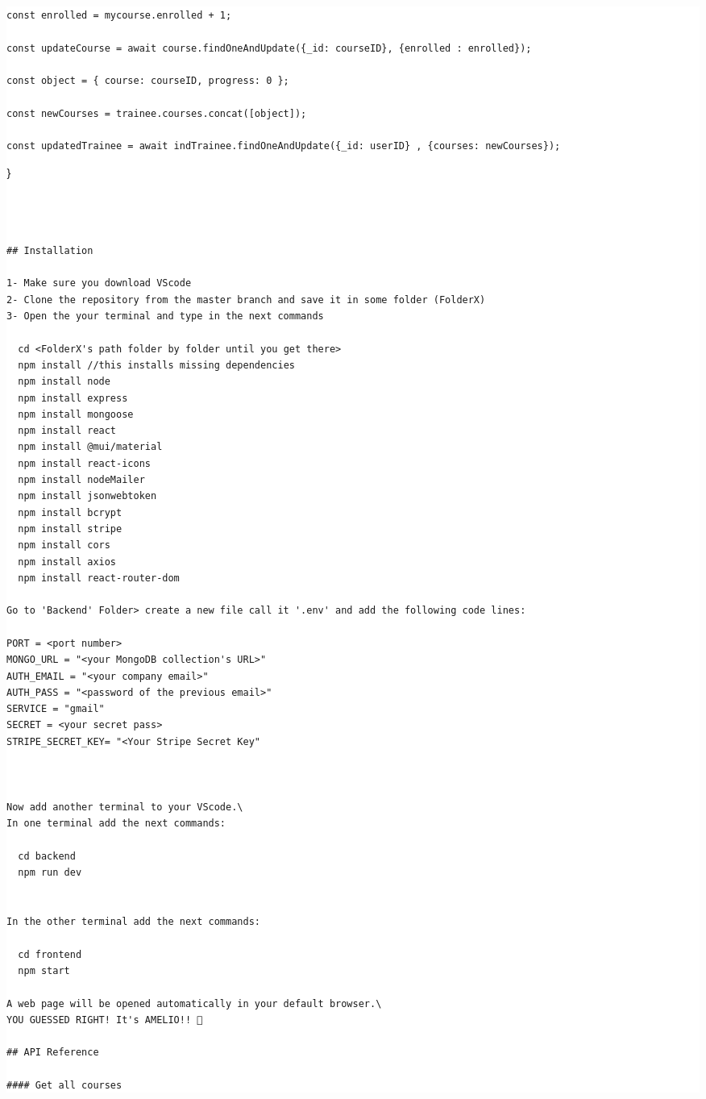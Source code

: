     const enrolled = mycourse.enrolled + 1;
 
    const updateCourse = await course.findOneAndUpdate({_id: courseID}, {enrolled : enrolled});
 
    const object = { course: courseID, progress: 0 };
 
    const newCourses = trainee.courses.concat([object]);  
 
    const updatedTrainee = await indTrainee.findOneAndUpdate({_id: userID} , {courses: newCourses});
}
```
 
 
 
## Installation
 
1- Make sure you download VScode 
2- Clone the repository from the master branch and save it in some folder (FolderX)
3- Open the your terminal and type in the next commands

  cd <FolderX's path folder by folder until you get there>
  npm install //this installs missing dependencies
  npm install node
  npm install express
  npm install mongoose
  npm install react
  npm install @mui/material
  npm install react-icons
  npm install nodeMailer 
  npm install jsonwebtoken
  npm install bcrypt
  npm install stripe
  npm install cors
  npm install axios 
  npm install react-router-dom

Go to 'Backend' Folder> create a new file call it '.env' and add the following code lines: 

PORT = <port number> 
MONGO_URL = "<your MongoDB collection's URL>"
AUTH_EMAIL = "<your company email>"
AUTH_PASS = "<password of the previous email>"
SERVICE = "gmail"
SECRET = <your secret pass>
STRIPE_SECRET_KEY= "<Your Stripe Secret Key"



Now add another terminal to your VScode.\
In one terminal add the next commands: 

  cd backend
  npm run dev


In the other terminal add the next commands:
  
  cd frontend
  npm start

A web page will be opened automatically in your default browser.\
YOU GUESSED RIGHT! It's AMELIO!! 🤩

## API Reference
 
#### Get all courses
```